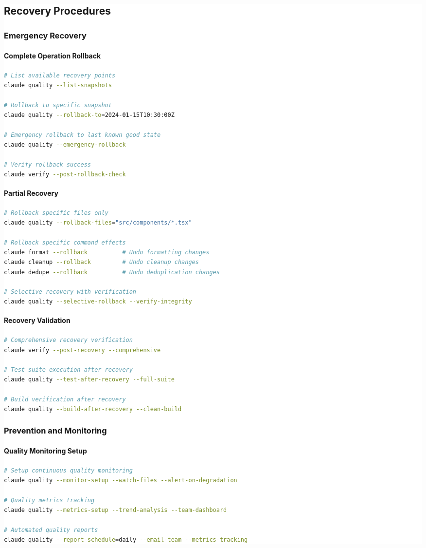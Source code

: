 ## Recovery Procedures

### Emergency Recovery

#### Complete Operation Rollback
```bash
# List available recovery points
claude quality --list-snapshots

# Rollback to specific snapshot
claude quality --rollback-to=2024-01-15T10:30:00Z

# Emergency rollback to last known good state
claude quality --emergency-rollback

# Verify rollback success
claude verify --post-rollback-check
```

#### Partial Recovery
```bash
# Rollback specific files only
claude quality --rollback-files="src/components/*.tsx"

# Rollback specific command effects
claude format --rollback          # Undo formatting changes
claude cleanup --rollback         # Undo cleanup changes
claude dedupe --rollback          # Undo deduplication changes

# Selective recovery with verification
claude quality --selective-rollback --verify-integrity
```

#### Recovery Validation
```bash
# Comprehensive recovery verification
claude verify --post-recovery --comprehensive

# Test suite execution after recovery
claude quality --test-after-recovery --full-suite

# Build verification after recovery
claude quality --build-after-recovery --clean-build
```

### Prevention and Monitoring

#### Quality Monitoring Setup
```bash
# Setup continuous quality monitoring
claude quality --monitor-setup --watch-files --alert-on-degradation

# Quality metrics tracking
claude quality --metrics-setup --trend-analysis --team-dashboard

# Automated quality reports
claude quality --report-schedule=daily --email-team --metrics-tracking
```
